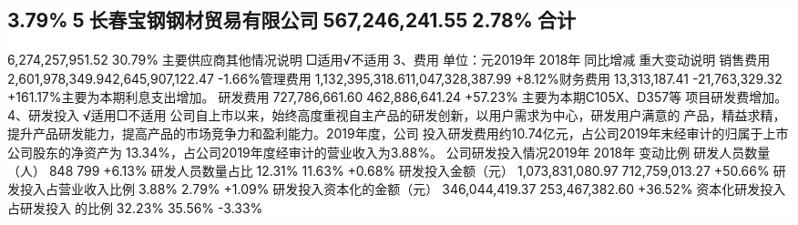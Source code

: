 3.79%
5
长春宝钢钢材贸易有限公司
567,246,241.55
2.78%
合计
--
6,274,257,951.52
30.79%
主要供应商其他情况说明
□适用√不适用
3、费用
单位：元2019年
2018年
同比增减
重大变动说明
销售费用
2,601,978,349.942,645,907,122.47
-1.66%管理费用
1,132,395,318.611,047,328,387.99
+8.12%财务费用
13,313,187.41
-21,763,329.32
+161.17%主要为本期利息支出增加。
研发费用
727,786,661.60
462,886,641.24
+57.23%
主要为本期C105X、D357等
项目研发费增加。
4、研发投入
√适用□不适用
公司自上市以来，始终高度重视自主产品的研发创新，以用户需求为中心，研发用户满意的
产品，精益求精，提升产品研发能力，提高产品的市场竞争力和盈利能力。2019年度，公司
投入研发费用约10.74亿元，占公司2019年末经审计的归属于上市公司股东的净资产为
13.34%，占公司2019年度经审计的营业收入为3.88%。
公司研发投入情况2019年
2018年
变动比例
研发人员数量（人）
848
799
+6.13%
研发人员数量占比
12.31%
11.63%
+0.68%
研发投入金额（元）
1,073,831,080.97
712,759,013.27
+50.66%
研发投入占营业收入比例
3.88%
2.79%
+1.09%
研发投入资本化的金额（元）
346,044,419.37
253,467,382.60
+36.52%
资本化研发投入占研发投入
的比例
32.23%
35.56%
-3.33%
